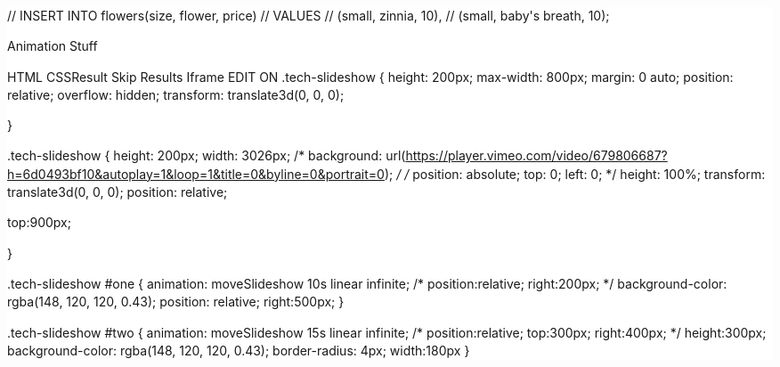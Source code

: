//     INSERT INTO flowers(size, flower, price)
//     VALUES
//     (small, zinnia, 10),
//     (small, baby's breath, 10);


Animation Stuff

HTML CSSResult Skip Results Iframe
EDIT ON
.tech-slideshow {
  height: 200px;
  max-width: 800px;
  margin: 0 auto;
  position: relative;
  overflow: hidden;
  transform: translate3d(0, 0, 0);

}

.tech-slideshow {
  height: 200px;
  width: 3026px;
  /* background: url(https://player.vimeo.com/video/679806687?h=6d0493bf10&autoplay=1&loop=1&title=0&byline=0&portrait=0); */
  /* position: absolute;
  top: 0;
  left: 0; */
  height: 100%;
  transform: translate3d(0, 0, 0);
  position: relative;
  
  top:900px;


}

  .tech-slideshow #one {
    animation: moveSlideshow 10s linear infinite;
    /* position:relative;
    right:200px; */
      background-color: rgba(148, 120, 120, 0.43);
      position: relative;
  right:500px;
  }

  .tech-slideshow #two {
    animation: moveSlideshow 15s linear infinite;
    /* position:relative;
    top:300px;
    right:400px; */
    height:300px;
    background-color: rgba(148, 120, 120, 0.43);
    border-radius: 4px;
    width:180px
  }
